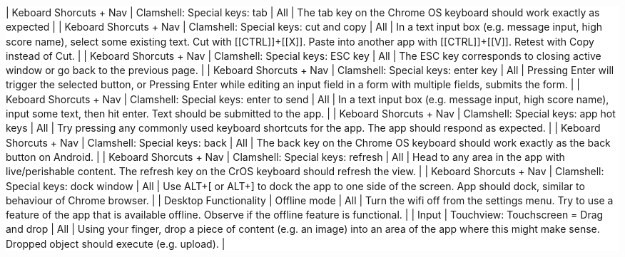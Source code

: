 | Keboard Shorcuts + Nav | Clamshell: Special keys: tab                       | All                            | The tab key on the Chrome OS keyboard should work exactly as expected                                                                                                                                                                                                                                                                                                                                            |
| Keboard Shorcuts + Nav | Clamshell: Special keys: cut and copy              | All                            | In a text input box (e.g. message input, high score name), select some existing text. Cut with [[CTRL]]+[[X]]. Paste into another app with [[CTRL]]+[[V]]. Retest with Copy instead of Cut.                                                                                                                                                                                                                      |
| Keboard Shorcuts + Nav | Clamshell: Special keys: ESC key                   | All                            | The ESC key corresponds to closing active window or go back to the previous page.                                                                                                                                                                                                                                                                                                                                |
| Keboard Shorcuts + Nav | Clamshell: Special keys: enter key                 | All                            | Pressing Enter will trigger the selected button, or Pressing Enter while editing an input field in a form with multiple fields, submits the form.                                                                                                                                                                                                                                                                |
| Keboard Shorcuts + Nav | Clamshell: Special keys: enter to send             | All                            | In a text input box (e.g. message input, high score name), input some text, then hit enter. Text should be submitted to the app.                                                                                                                                                                                                                                                                                 |
| Keboard Shorcuts + Nav | Clamshell: Special keys: app hot keys              | All                            | Try pressing any commonly used keyboard shortcuts for the app. The app should respond as expected.                                                                                                                                                                                                                                                                                                               |
| Keboard Shorcuts + Nav | Clamshell: Special keys: back                      | All                            | The back key on the Chrome OS keyboard should work exactly as the back button on Android.                                                                                                                                                                                                                                                                                                                        |
| Keboard Shorcuts + Nav | Clamshell: Special keys: refresh                   | All                            | Head to any area in the app with live/perishable content. The refresh key on the CrOS keyboard should refresh the view.                                                                                                                                                                                                                                                                                          |
| Keboard Shorcuts + Nav | Clamshell: Special keys: dock window               | All                            | Use ALT+[ or ALT+] to dock the app to one side of the screen. App should dock, similar to behaviour of Chrome browser.                                                                                                                                                                                                                                                                                           |
| Desktop Functionality  | Offline mode                                       | All                            | Turn the wifi off from the settings menu. Try to use a feature of the app that is available offline. Observe if the offline feature is functional.                                                                                                                                                                                                                                                               |
| Input                  | Touchview: Touchscreen = Drag and drop             | All                            | Using your finger, drop a piece of content (e.g. an image) into an area of the app where this might make sense. Dropped object should execute (e.g. upload).                                                                                                                                                                                                                                                     |